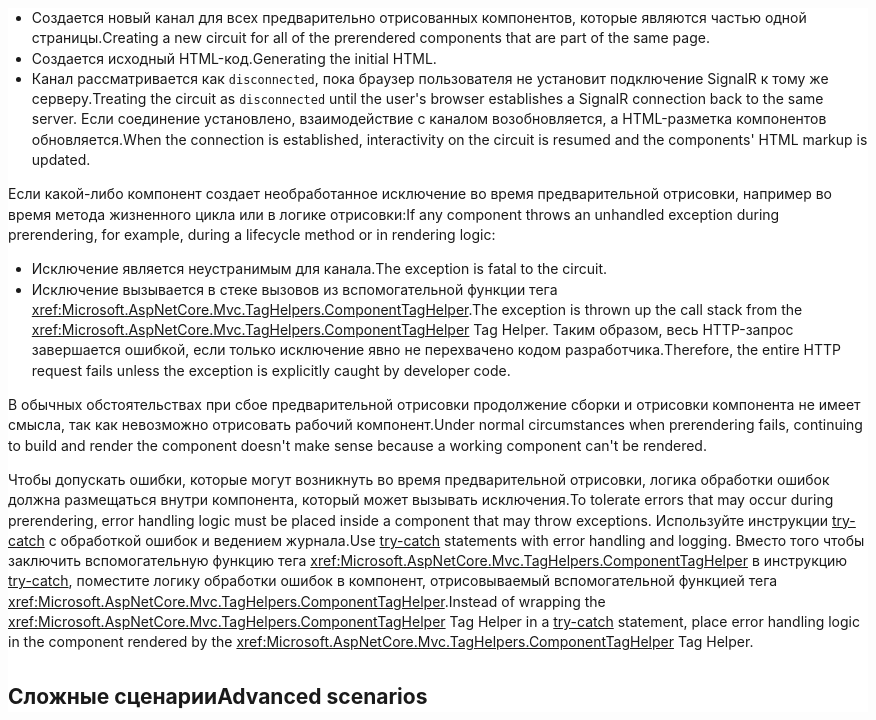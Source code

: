 * <span data-ttu-id="96dfa-232">Создается новый канал для всех предварительно отрисованных компонентов, которые являются частью одной страницы.</span><span class="sxs-lookup"><span data-stu-id="96dfa-232">Creating a new circuit for all of the prerendered components that are part of the same page.</span></span>
* <span data-ttu-id="96dfa-233">Создается исходный HTML-код.</span><span class="sxs-lookup"><span data-stu-id="96dfa-233">Generating the initial HTML.</span></span>
* <span data-ttu-id="96dfa-234">Канал рассматривается как `disconnected`, пока браузер пользователя не установит подключение SignalR к тому же серверу.</span><span class="sxs-lookup"><span data-stu-id="96dfa-234">Treating the circuit as `disconnected` until the user's browser establishes a SignalR connection back to the same server.</span></span> <span data-ttu-id="96dfa-235">Если соединение установлено, взаимодействие с каналом возобновляется, а HTML-разметка компонентов обновляется.</span><span class="sxs-lookup"><span data-stu-id="96dfa-235">When the connection is established, interactivity on the circuit is resumed and the components' HTML markup is updated.</span></span>

<span data-ttu-id="96dfa-236">Если какой-либо компонент создает необработанное исключение во время предварительной отрисовки, например во время метода жизненного цикла или в логике отрисовки:</span><span class="sxs-lookup"><span data-stu-id="96dfa-236">If any component throws an unhandled exception during prerendering, for example, during a lifecycle method or in rendering logic:</span></span>

* <span data-ttu-id="96dfa-237">Исключение является неустранимым для канала.</span><span class="sxs-lookup"><span data-stu-id="96dfa-237">The exception is fatal to the circuit.</span></span>
* <span data-ttu-id="96dfa-238">Исключение вызывается в стеке вызовов из вспомогательной функции тега <xref:Microsoft.AspNetCore.Mvc.TagHelpers.ComponentTagHelper>.</span><span class="sxs-lookup"><span data-stu-id="96dfa-238">The exception is thrown up the call stack from the <xref:Microsoft.AspNetCore.Mvc.TagHelpers.ComponentTagHelper> Tag Helper.</span></span> <span data-ttu-id="96dfa-239">Таким образом, весь HTTP-запрос завершается ошибкой, если только исключение явно не перехвачено кодом разработчика.</span><span class="sxs-lookup"><span data-stu-id="96dfa-239">Therefore, the entire HTTP request fails unless the exception is explicitly caught by developer code.</span></span>

<span data-ttu-id="96dfa-240">В обычных обстоятельствах при сбое предварительной отрисовки продолжение сборки и отрисовки компонента не имеет смысла, так как невозможно отрисовать рабочий компонент.</span><span class="sxs-lookup"><span data-stu-id="96dfa-240">Under normal circumstances when prerendering fails, continuing to build and render the component doesn't make sense because a working component can't be rendered.</span></span>

<span data-ttu-id="96dfa-241">Чтобы допускать ошибки, которые могут возникнуть во время предварительной отрисовки, логика обработки ошибок должна размещаться внутри компонента, который может вызывать исключения.</span><span class="sxs-lookup"><span data-stu-id="96dfa-241">To tolerate errors that may occur during prerendering, error handling logic must be placed inside a component that may throw exceptions.</span></span> <span data-ttu-id="96dfa-242">Используйте инструкции [try-catch](/dotnet/csharp/language-reference/keywords/try-catch) с обработкой ошибок и ведением журнала.</span><span class="sxs-lookup"><span data-stu-id="96dfa-242">Use [try-catch](/dotnet/csharp/language-reference/keywords/try-catch) statements with error handling and logging.</span></span> <span data-ttu-id="96dfa-243">Вместо того чтобы заключить вспомогательную функцию тега <xref:Microsoft.AspNetCore.Mvc.TagHelpers.ComponentTagHelper> в инструкцию [try-catch](/dotnet/csharp/language-reference/keywords/try-catch), поместите логику обработки ошибок в компонент, отрисовываемый вспомогательной функцией тега <xref:Microsoft.AspNetCore.Mvc.TagHelpers.ComponentTagHelper>.</span><span class="sxs-lookup"><span data-stu-id="96dfa-243">Instead of wrapping the <xref:Microsoft.AspNetCore.Mvc.TagHelpers.ComponentTagHelper> Tag Helper in a [try-catch](/dotnet/csharp/language-reference/keywords/try-catch) statement, place error handling logic in the component rendered by the <xref:Microsoft.AspNetCore.Mvc.TagHelpers.ComponentTagHelper> Tag Helper.</span></span>

## <a name="advanced-scenarios"></a><span data-ttu-id="96dfa-244">Сложные сценарии</span><span class="sxs-lookup"><span data-stu-id="96dfa-244">Advanced scenarios</span></span>

